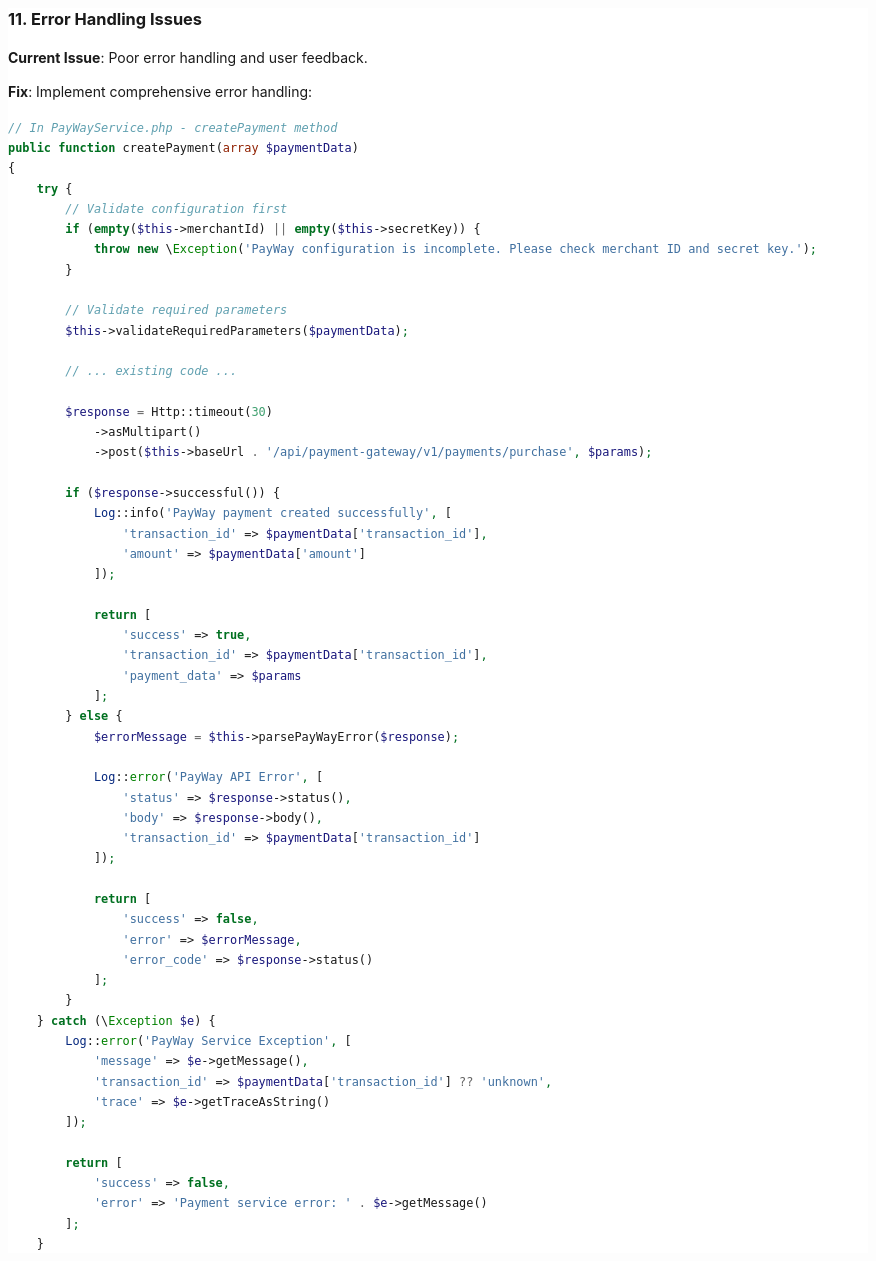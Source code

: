 ### 11. **Error Handling Issues**

**Current Issue**: Poor error handling and user feedback.

**Fix**: Implement comprehensive error handling:

```php
// In PayWayService.php - createPayment method
public function createPayment(array $paymentData)
{
    try {
        // Validate configuration first
        if (empty($this->merchantId) || empty($this->secretKey)) {
            throw new \Exception('PayWay configuration is incomplete. Please check merchant ID and secret key.');
        }

        // Validate required parameters
        $this->validateRequiredParameters($paymentData);

        // ... existing code ...

        $response = Http::timeout(30)
            ->asMultipart()
            ->post($this->baseUrl . '/api/payment-gateway/v1/payments/purchase', $params);

        if ($response->successful()) {
            Log::info('PayWay payment created successfully', [
                'transaction_id' => $paymentData['transaction_id'],
                'amount' => $paymentData['amount']
            ]);

            return [
                'success' => true,
                'transaction_id' => $paymentData['transaction_id'],
                'payment_data' => $params
            ];
        } else {
            $errorMessage = $this->parsePayWayError($response);

            Log::error('PayWay API Error', [
                'status' => $response->status(),
                'body' => $response->body(),
                'transaction_id' => $paymentData['transaction_id']
            ]);

            return [
                'success' => false,
                'error' => $errorMessage,
                'error_code' => $response->status()
            ];
        }
    } catch (\Exception $e) {
        Log::error('PayWay Service Exception', [
            'message' => $e->getMessage(),
            'transaction_id' => $paymentData['transaction_id'] ?? 'unknown',
            'trace' => $e->getTraceAsString()
        ]);

        return [
            'success' => false,
            'error' => 'Payment service error: ' . $e->getMessage()
        ];
    }
```